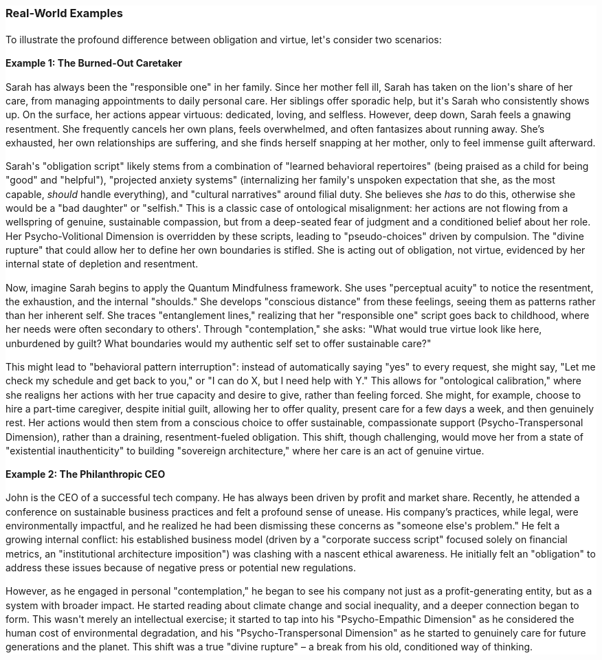### Real-World Examples

To illustrate the profound difference between obligation and virtue, let's consider two scenarios:

**Example 1: The Burned-Out Caretaker**

Sarah has always been the "responsible one" in her family. Since her mother fell ill, Sarah has taken on the lion's share of her care, from managing appointments to daily personal care. Her siblings offer sporadic help, but it's Sarah who consistently shows up. On the surface, her actions appear virtuous: dedicated, loving, and selfless. However, deep down, Sarah feels a gnawing resentment. She frequently cancels her own plans, feels overwhelmed, and often fantasizes about running away. She’s exhausted, her own relationships are suffering, and she finds herself snapping at her mother, only to feel immense guilt afterward.

Sarah's "obligation script" likely stems from a combination of "learned behavioral repertoires" (being praised as a child for being "good" and "helpful"), "projected anxiety systems" (internalizing her family's unspoken expectation that she, as the most capable, *should* handle everything), and "cultural narratives" around filial duty. She believes she *has* to do this, otherwise she would be a "bad daughter" or "selfish." This is a classic case of ontological misalignment: her actions are not flowing from a wellspring of genuine, sustainable compassion, but from a deep-seated fear of judgment and a conditioned belief about her role. Her Psycho-Volitional Dimension is overridden by these scripts, leading to "pseudo-choices" driven by compulsion. The "divine rupture" that could allow her to define her own boundaries is stifled. She is acting out of obligation, not virtue, evidenced by her internal state of depletion and resentment.

Now, imagine Sarah begins to apply the Quantum Mindfulness framework. She uses "perceptual acuity" to notice the resentment, the exhaustion, and the internal "shoulds." She develops "conscious distance" from these feelings, seeing them as patterns rather than her inherent self. She traces "entanglement lines," realizing that her "responsible one" script goes back to childhood, where her needs were often secondary to others'. Through "contemplation," she asks: "What would true virtue look like here, unburdened by guilt? What boundaries would my authentic self set to offer sustainable care?"

This might lead to "behavioral pattern interruption": instead of automatically saying "yes" to every request, she might say, "Let me check my schedule and get back to you," or "I can do X, but I need help with Y." This allows for "ontological calibration," where she realigns her actions with her true capacity and desire to give, rather than feeling forced. She might, for example, choose to hire a part-time caregiver, despite initial guilt, allowing her to offer quality, present care for a few days a week, and then genuinely rest. Her actions would then stem from a conscious choice to offer sustainable, compassionate support (Psycho-Transpersonal Dimension), rather than a draining, resentment-fueled obligation. This shift, though challenging, would move her from a state of "existential inauthenticity" to building "sovereign architecture," where her care is an act of genuine virtue.

**Example 2: The Philanthropic CEO**

John is the CEO of a successful tech company. He has always been driven by profit and market share. Recently, he attended a conference on sustainable business practices and felt a profound sense of unease. His company’s practices, while legal, were environmentally impactful, and he realized he had been dismissing these concerns as "someone else's problem." He felt a growing internal conflict: his established business model (driven by a "corporate success script" focused solely on financial metrics, an "institutional architecture imposition") was clashing with a nascent ethical awareness. He initially felt an "obligation" to address these issues because of negative press or potential new regulations.

However, as he engaged in personal "contemplation," he began to see his company not just as a profit-generating entity, but as a system with broader impact. He started reading about climate change and social inequality, and a deeper connection began to form. This wasn't merely an intellectual exercise; it started to tap into his "Psycho-Empathic Dimension" as he considered the human cost of environmental degradation, and his "Psycho-Transpersonal Dimension" as he started to genuinely care for future generations and the planet. This shift was a true "divine rupture" – a break from his old, conditioned way of thinking.

